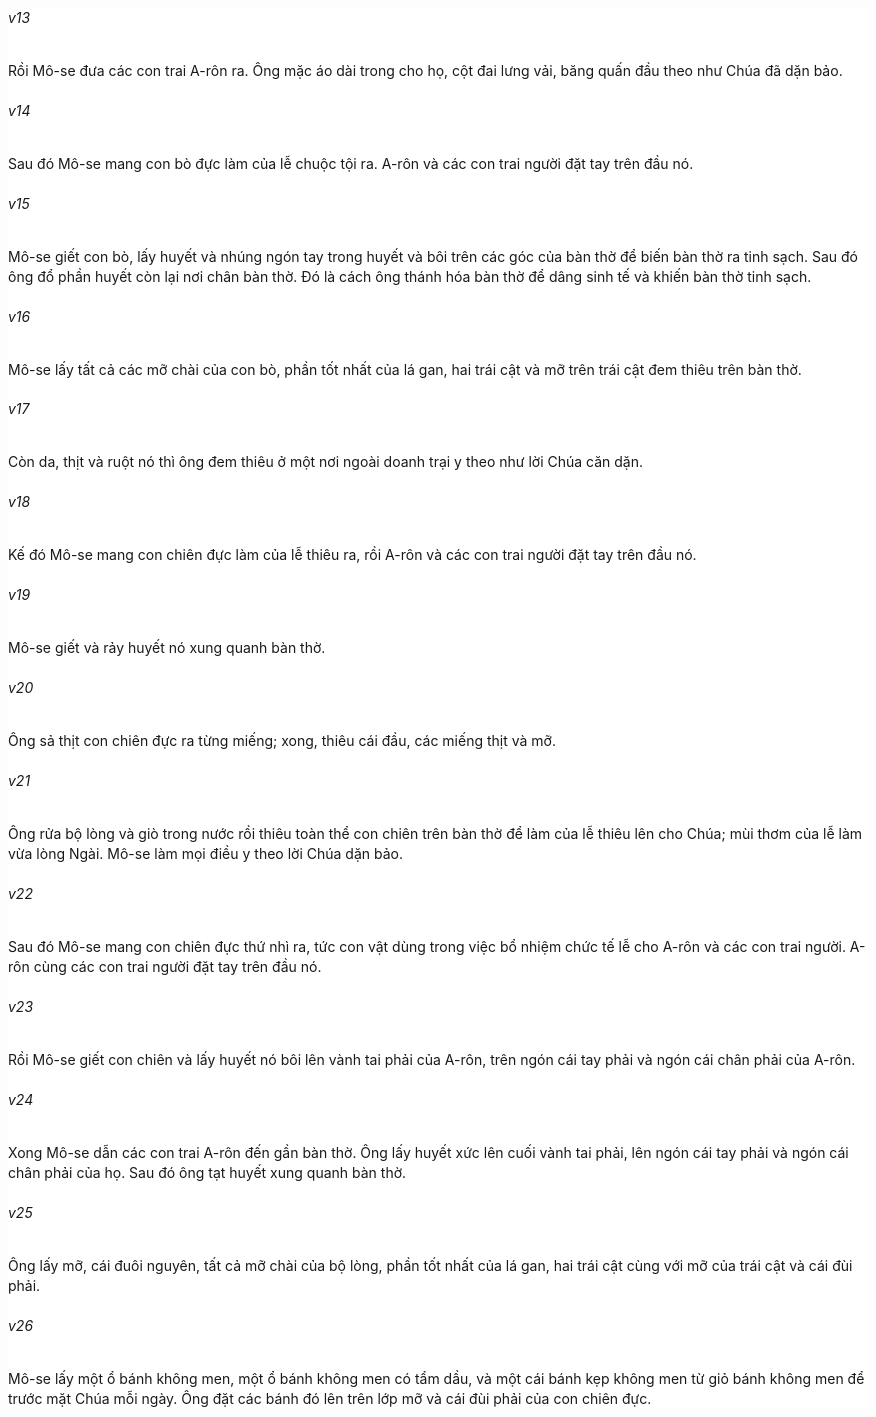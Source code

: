 ###### v13 
Rồi Mô-se đưa các con trai A-rôn ra. Ông mặc áo dài trong cho họ, cột đai lưng vải, băng quấn đầu theo như Chúa đã dặn bảo. 

###### v14 
Sau đó Mô-se mang con bò đực làm của lễ chuộc tội ra. A-rôn và các con trai người đặt tay trên đầu nó. 

###### v15 
Mô-se giết con bò, lấy huyết và nhúng ngón tay trong huyết và bôi trên các góc của bàn thờ để biến bàn thờ ra tinh sạch. Sau đó ông đổ phần huyết còn lại nơi chân bàn thờ. Đó là cách ông thánh hóa bàn thờ để dâng sinh tế và khiến bàn thờ tinh sạch. 

###### v16 
Mô-se lấy tất cả các mỡ chài của con bò, phần tốt nhất của lá gan, hai trái cật và mỡ trên trái cật đem thiêu trên bàn thờ. 

###### v17 
Còn da, thịt và ruột nó thì ông đem thiêu ở một nơi ngoài doanh trại y theo như lời Chúa căn dặn. 

###### v18 
Kế đó Mô-se mang con chiên đực làm của lễ thiêu ra, rồi A-rôn và các con trai người đặt tay trên đầu nó. 

###### v19 
Mô-se giết và rảy huyết nó xung quanh bàn thờ. 

###### v20 
Ông sả thịt con chiên đực ra từng miếng; xong, thiêu cái đầu, các miếng thịt và mỡ. 

###### v21 
Ông rửa bộ lòng và giò trong nước rồi thiêu toàn thể con chiên trên bàn thờ để làm của lễ thiêu lên cho Chúa; mùi thơm của lễ làm vừa lòng Ngài. Mô-se làm mọi điều y theo lời Chúa dặn bảo. 

###### v22 
Sau đó Mô-se mang con chiên đực thứ nhì ra, tức con vật dùng trong việc bổ nhiệm chức tế lễ cho A-rôn và các con trai người. A-rôn cùng các con trai người đặt tay trên đầu nó. 

###### v23 
Rồi Mô-se giết con chiên và lấy huyết nó bôi lên vành tai phải của A-rôn, trên ngón cái tay phải và ngón cái chân phải của A-rôn. 

###### v24 
Xong Mô-se dẫn các con trai A-rôn đến gần bàn thờ. Ông lấy huyết xức lên cuối vành tai phải, lên ngón cái tay phải và ngón cái chân phải của họ. Sau đó ông tạt huyết xung quanh bàn thờ. 

###### v25 
Ông lấy mỡ, cái đuôi nguyên, tất cả mỡ chài của bộ lòng, phần tốt nhất của lá gan, hai trái cật cùng với mỡ của trái cật và cái đùi phải. 

###### v26 
Mô-se lấy một ổ bánh không men, một ổ bánh không men có tẩm dầu, và một cái bánh kẹp không men từ giỏ bánh không men để trước mặt Chúa mỗi ngày. Ông đặt các bánh đó lên trên lớp mỡ và cái đùi phải của con chiên đực. 

